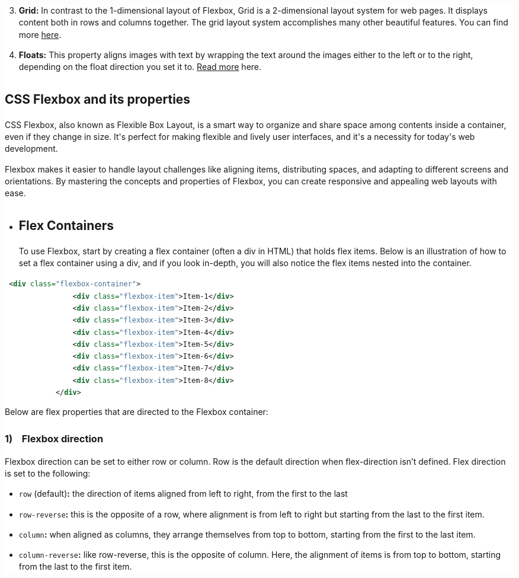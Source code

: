 3. **Grid:** In contrast to the 1-dimensional layout of Flexbox, Grid is a 2-dimensional layout system for web pages. It displays content both in rows and columns together. The grid layout system accomplishes many other beautiful features. You can find more [here](https://developer.mozilla.org/en-US/docs/Learn/CSS/CSS_layout/Grids).
    
4. **Floats:** This property aligns images with text by wrapping the text around the images either to the left or to the right, depending on the float direction you set it to. [Read more](https://developer.mozilla.org/en-US/docs/Learn/CSS/CSS_layout/Floats) here.
    

## **CSS Flexbox and its properties**

CSS Flexbox, also known as Flexible Box Layout, is a smart way to organize and share space among contents inside a container, even if they change in size. It's perfect for making flexible and lively user interfaces, and it's a necessity for today's web development.

Flexbox makes it easier to handle layout challenges like aligning items, distributing spaces, and adapting to different screens and orientations. By mastering the concepts and properties of Flexbox, you can create responsive and appealing web layouts with ease.

* ## **Flex Containers**
    
    To use Flexbox, start by creating a flex container (often a div in HTML) that holds flex items. Below is an illustration of how to set a flex container using a div, and if you look in-depth, you will also notice the flex items nested into the container.
    

```xml
 <div class="flexbox-container">
                <div class="flexbox-item">Item-1</div>
                <div class="flexbox-item">Item-2</div>
                <div class="flexbox-item">Item-3</div>
                <div class="flexbox-item">Item-4</div>
                <div class="flexbox-item">Item-5</div>
                <div class="flexbox-item">Item-6</div>
                <div class="flexbox-item">Item-7</div>
                <div class="flexbox-item">Item-8</div>
            </div>
```

Below are flex properties that are directed to the Flexbox container:

### **1)    Flexbox direction**

Flexbox direction can be set to either row or column. Row is the default direction when flex-direction isn’t defined. Flex direction is set to the following:

* `row` (default)**:** the direction of items aligned from left to right, from the first to the last
    
* `row-reverse`**:** this is the opposite of a row, where alignment is from left to right but starting from the last to the first item.
    
* `column`**:** when aligned as columns, they arrange themselves from top to bottom, starting from the first to the last item.
    
* `column-reverse`**:** like row-reverse, this is the opposite of column. Here, the alignment of items is from top to bottom, starting from the last to the first item.
    